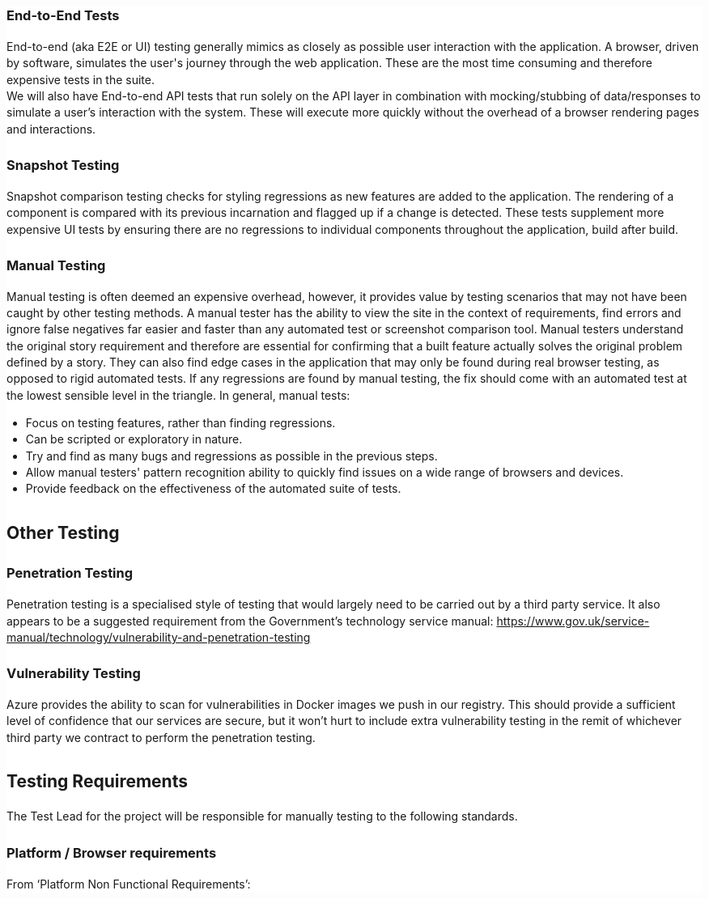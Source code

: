 ### End-to-End Tests
End-to-end (aka E2E or UI) testing generally mimics as closely as possible user interaction with the application. A browser, driven by software, simulates the user's journey through the web application. These are the most time consuming and therefore expensive tests in the suite.  
We will also have End-to-end API tests that run solely on the API layer in combination with mocking/stubbing of data/responses to simulate a user’s interaction with the system. These will execute more quickly without the overhead of a browser rendering pages and interactions. 

### Snapshot Testing
Snapshot comparison testing checks for styling regressions as new features are added to the application. The rendering of a component is compared with its previous incarnation and flagged up if a change is detected. These tests supplement more expensive UI tests by ensuring there are no regressions to individual components throughout the application, build after build.

### Manual Testing
Manual testing is often deemed an expensive overhead, however, it provides value by testing scenarios that may not have been caught by other testing methods.
A manual tester has the ability to view the site in the context of requirements, find errors and ignore false negatives far easier and faster than any automated test or screenshot comparison tool. 
Manual testers understand the original story requirement and therefore are essential for confirming that a built feature actually solves the original problem defined by a story. They can also find edge cases in the application that may only be found during real browser testing, as opposed to rigid automated tests.
If any regressions are found by manual testing, the fix should come with an automated test at the lowest sensible level in the triangle.
In general, manual tests: 
- Focus on testing features, rather than finding regressions.
- Can be scripted or exploratory in nature.
- Try and find as many bugs and regressions as possible in the previous steps.
- Allow manual testers' pattern recognition ability to quickly find issues on a wide range of browsers and devices.
- Provide feedback on the effectiveness of the automated suite of tests.

## Other Testing
### Penetration Testing
Penetration testing is a specialised style of testing that would largely need to be carried out by a third party service. It also appears to be a suggested requirement from the Government’s technology service manual: https://www.gov.uk/service-manual/technology/vulnerability-and-penetration-testing

### Vulnerability Testing
Azure provides the ability to scan for vulnerabilities in Docker images we push in our registry. This should provide a sufficient level of confidence that our services are secure, but it won’t hurt to include extra vulnerability testing in the remit of whichever third party we contract to perform the penetration testing. 

## Testing Requirements
The Test Lead for the project will be responsible for manually testing to the following standards.
### Platform / Browser requirements
From ‘Platform Non Functional Requirements’:
